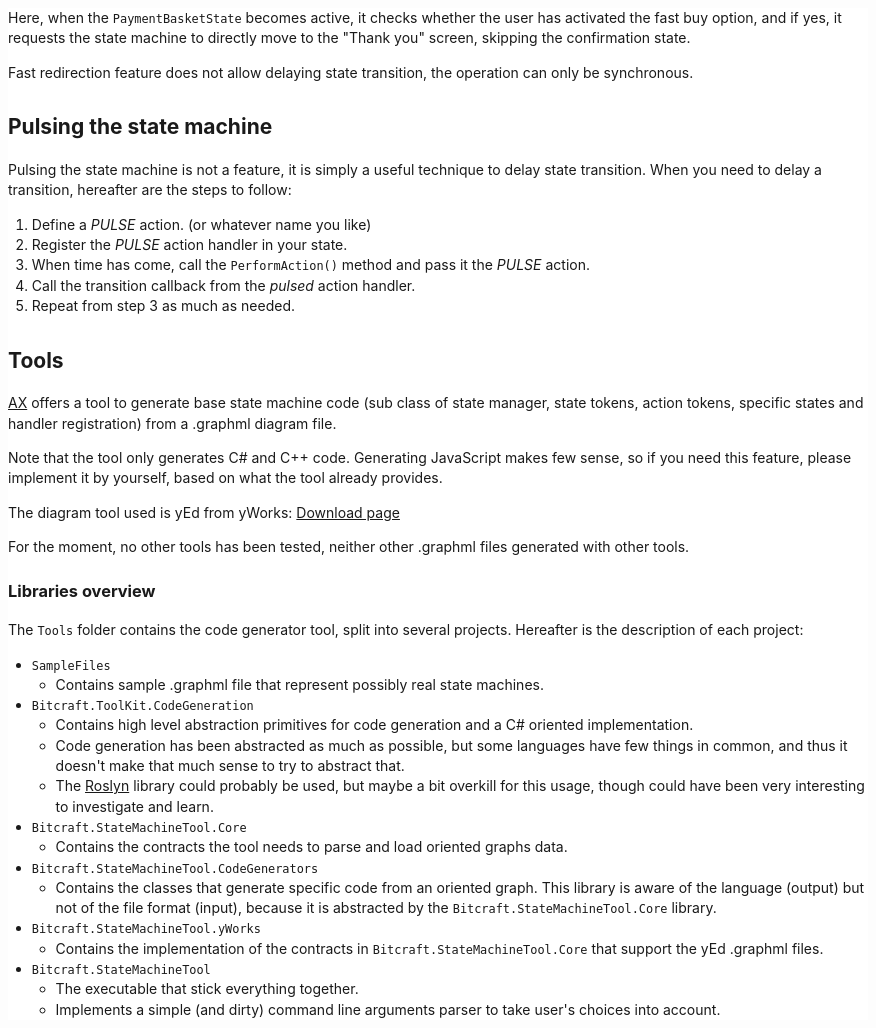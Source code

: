 Here, when the `PaymentBasketState` becomes active, it checks whether the user has activated the fast buy option, and if yes, it requests the state machine to directly move to the "Thank you" screen, skipping the confirmation state.

Fast redirection feature does not allow delaying state transition, the operation can only be synchronous.

## Pulsing the state machine

Pulsing the state machine is not a feature, it is simply a useful technique to delay state transition.
When you need to delay a transition, hereafter are the steps to follow:

1. Define a *PULSE* action. (or whatever name you like)
2. Register the *PULSE* action handler in your state.
3. When time has come, call the `PerformAction()` method and pass it the *PULSE* action.
4. Call the transition callback from the *pulsed* action handler.
5. Repeat from step 3 as much as needed.

## Tools

[AX](https://axinc.jp) offers a tool to generate base state machine code (sub class of state manager, state tokens, action tokens, specific states and handler registration) from a .graphml diagram file.

Note that the tool only generates C# and C++ code.
Generating JavaScript makes few sense, so if you need this feature, please implement it by yourself, based on what the tool already provides.

The diagram tool used is yEd from yWorks: [Download page](https://www.yworks.com/products/yed/download)

For the moment, no other tools has been tested, neither other .graphml files generated with other tools.

### Libraries overview

The `Tools` folder contains the code generator tool, split into several projects.
Hereafter is the description of each project:

- `SampleFiles`
    - Contains sample .graphml file that represent possibly real state machines.
- `Bitcraft.ToolKit.CodeGeneration`
    - Contains high level abstraction primitives for code generation and a C# oriented implementation.
    - Code generation has been abstracted as much as possible, but some languages have few things in common, and thus it doesn't make that much sense to try to abstract that.
    - The [Roslyn](https://github.com/dotnet/roslyn) library could probably be used, but maybe a bit overkill for this usage, though could have been very interesting to investigate and learn.
- `Bitcraft.StateMachineTool.Core`
    - Contains the contracts the tool needs to parse and load oriented graphs data.
- `Bitcraft.StateMachineTool.CodeGenerators`
    - Contains the classes that generate specific code from an oriented graph.
      This library is aware of the language (output) but not of the file format (input), because it is abstracted by the `Bitcraft.StateMachineTool.Core` library.
- `Bitcraft.StateMachineTool.yWorks`
    - Contains the implementation of the contracts in `Bitcraft.StateMachineTool.Core` that support the yEd .graphml files.
- `Bitcraft.StateMachineTool`
    - The executable that stick everything together.
    - Implements a simple (and dirty) command line arguments parser to take user's choices into account.
